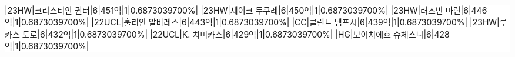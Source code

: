 |23HW|크리스티안 귄터|6|451억|1|0.6873039700%|
|23HW|셰이크 두쿠레|6|450억|1|0.6873039700%|
|23HW|러즈반 마린|6|446억|1|0.6873039700%|
|22UCL|훌리안 알바레스|6|443억|1|0.6873039700%|
|CC|클린트 뎀프시|6|439억|1|0.6873039700%|
|23HW|루카스 토로|6|432억|1|0.6873039700%|
|22UCL|K. 치미카스|6|429억|1|0.6873039700%|
|HG|보이치에흐 슈체스니|6|428억|1|0.6873039700%|
